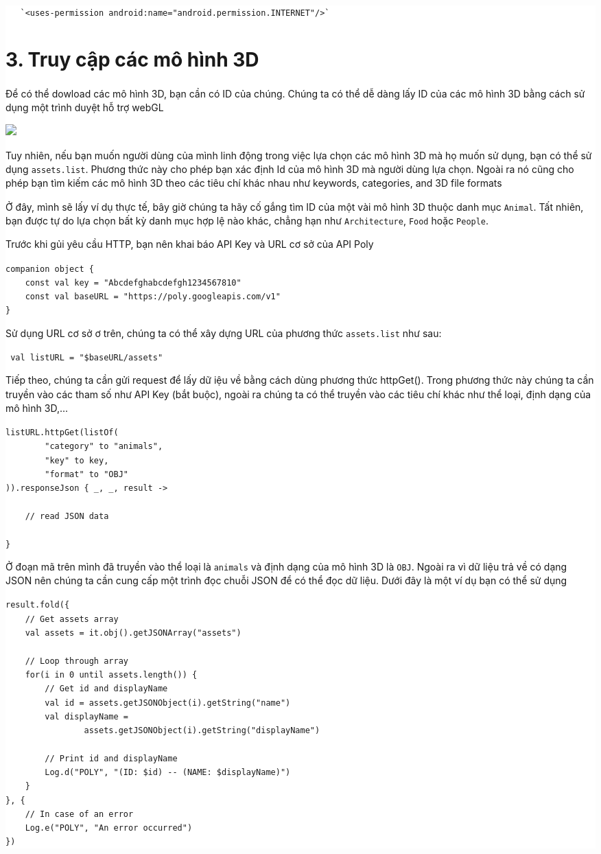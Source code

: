        `<uses-permission android:name="android.permission.INTERNET"/>`
# 3. Truy cập các mô hình 3D
Để có thể dowload các mô hình 3D, bạn cần có ID của chúng. Chúng ta có thể dễ dàng lấy ID của các mô hình 3D bằng cách sử dụng một trình duyệt hỗ trợ webGL

![](https://images.viblo.asia/390085fc-bd35-4043-96c1-66b21548d725.jpg)

Tuy nhiên, nếu bạn muốn người dùng của mình linh động trong việc lựa chọn các mô hình 3D mà họ muốn sử dụng, bạn có thể sử dụng `assets.list`. Phương thức này cho phép bạn xác định Id của mô hình 3D mà người dùng lựa chọn. Ngoài ra nó cũng cho phép bạn tìm kiếm các mô hình 3D theo các tiêu chí khác nhau như keywords, categories, and 3D file formats

Ở đây, mình sẽ lấy ví dụ thực tế, bây giờ chúng ta hãy cố gắng tìm ID của một vài mô hình 3D thuộc danh mục `Animal`. Tất nhiên, bạn được tự do lựa chọn bất kỳ danh mục hợp lệ nào khác, chẳng hạn như `Architecture`, `Food` hoặc `People`.

Trước khi gủi yêu cầu HTTP, bạn nên khai báo  API Key và URL cơ sở của API Poly

```
companion object {
    const val key = "Abcdefghabcdefgh1234567810"
    const val baseURL = "https://poly.googleapis.com/v1"
}
```

Sử dụng URL cơ sở ơ trên, chúng ta có thể xây dựng URL của phương thức `assets.list` như sau:

     val listURL = "$baseURL/assets"
Tiếp theo, chúng ta cần gửi request để lấy dữ iệu về bằng cách dùng phương thức httpGet(). Trong phương thức này chúng ta cần truyền vào các tham số như API Key (bắt buộc), ngoài ra chúng ta có thể truyền vào các tiêu chí khác như thể loại, định dạng của mô hình 3D,...
```
listURL.httpGet(listOf(
        "category" to "animals",
        "key" to key,
        "format" to "OBJ"
)).responseJson { _, _, result ->
 
    // read JSON data
    
}
```

Ở đoạn mã trên mình đã truyền vào thể loại là `animals` và định dạng của mô hình 3D là `OBJ`. Ngoài ra vì dữ liệu trả về có dạng JSON nên chúng ta cần cung cấp một trình đọc chuỗi JSON để có thể đọc dữ liệu. Dưới đây là một ví dụ bạn có thể sử dụng
```
result.fold({
    // Get assets array
    val assets = it.obj().getJSONArray("assets")
 
    // Loop through array
    for(i in 0 until assets.length()) {
        // Get id and displayName
        val id = assets.getJSONObject(i).getString("name")
        val displayName = 
                assets.getJSONObject(i).getString("displayName")
 
        // Print id and displayName
        Log.d("POLY", "(ID: $id) -- (NAME: $displayName)")
    }
}, {
    // In case of an error
    Log.e("POLY", "An error occurred")
})
```
